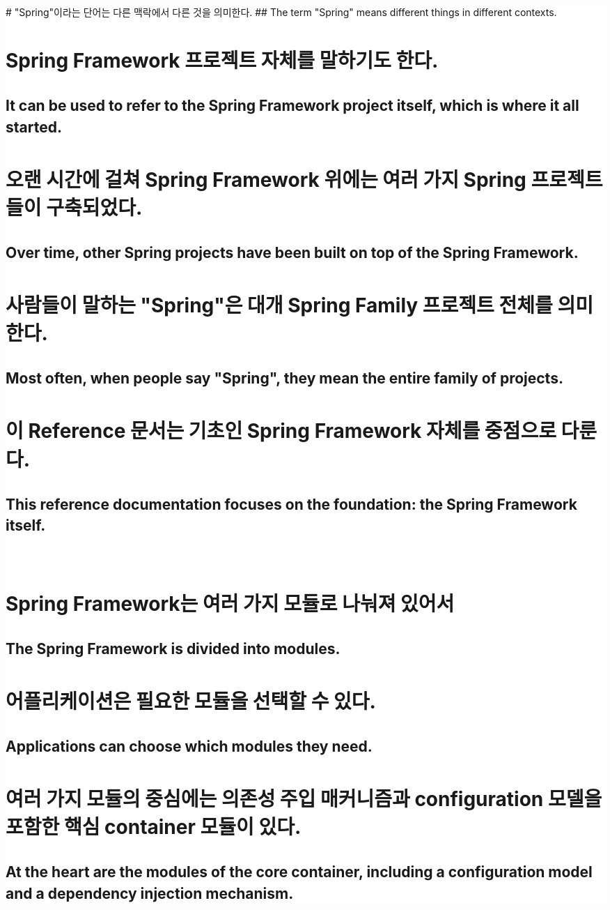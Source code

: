 
<div markdown="1" class="contents">
# "Spring"이라는 단어는 다른 맥락에서 다른 것을 의미한다.
## The term "Spring" means different things in different contexts.

# Spring Framework 프로젝트 자체를 말하기도 한다.
## It can be used to refer to the Spring Framework project itself, which is where it all started. 

# 오랜 시간에 걸쳐 Spring Framework 위에는 여러 가지 Spring 프로젝트들이 구축되었다.
## Over time, other Spring projects have been built on top of the Spring Framework. 

# 사람들이 말하는 "Spring"은 대개 Spring Family 프로젝트 전체를 의미한다. 
## Most often, when people say "Spring", they mean the entire family of projects. 

# 이 Reference 문서는 기초인 Spring Framework 자체를 중점으로 다룬다.
## This reference documentation focuses on the foundation: the Spring Framework itself.
<br/>

# Spring Framework는 여러 가지 모듈로 나눠져 있어서
## The Spring Framework is divided into modules. 

# 어플리케이션은 필요한 모듈을 선택할 수 있다.
## Applications can choose which modules they need. 

# 여러 가지 모듈의 중심에는 의존성 주입 매커니즘과 configuration 모델을 포함한 핵심 container 모듈이 있다.
## At the heart are the modules of the core container, including a configuration model and a dependency injection mechanism. 
